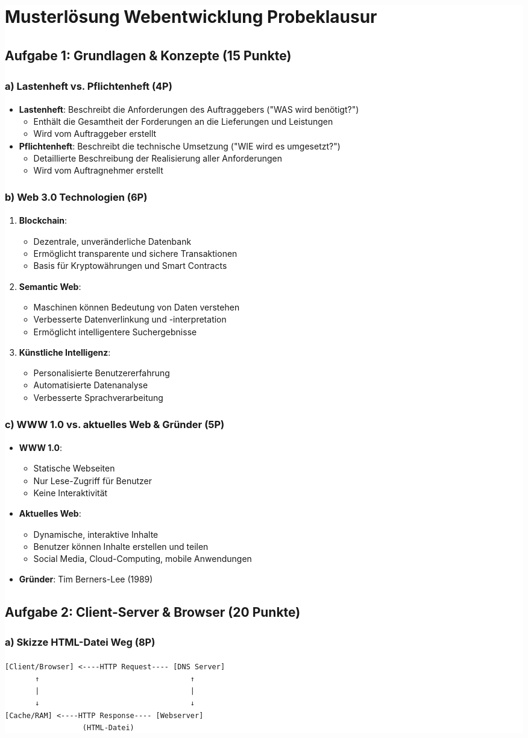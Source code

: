 # Musterlösung Webentwicklung Probeklausur

## Aufgabe 1: Grundlagen & Konzepte (15 Punkte)

### a) Lastenheft vs. Pflichtenheft (4P)
- **Lastenheft**: Beschreibt die Anforderungen des Auftraggebers ("WAS wird benötigt?")
  - Enthält die Gesamtheit der Forderungen an die Lieferungen und Leistungen
  - Wird vom Auftraggeber erstellt
- **Pflichtenheft**: Beschreibt die technische Umsetzung ("WIE wird es umgesetzt?")
  - Detaillierte Beschreibung der Realisierung aller Anforderungen
  - Wird vom Auftragnehmer erstellt

### b) Web 3.0 Technologien (6P)
1. **Blockchain**:
   - Dezentrale, unveränderliche Datenbank
   - Ermöglicht transparente und sichere Transaktionen
   - Basis für Kryptowährungen und Smart Contracts

2. **Semantic Web**:
   - Maschinen können Bedeutung von Daten verstehen
   - Verbesserte Datenverlinkung und -interpretation
   - Ermöglicht intelligentere Suchergebnisse

3. **Künstliche Intelligenz**:
   - Personalisierte Benutzererfahrung
   - Automatisierte Datenanalyse
   - Verbesserte Sprachverarbeitung

### c) WWW 1.0 vs. aktuelles Web & Gründer (5P)
- **WWW 1.0**: 
  - Statische Webseiten
  - Nur Lese-Zugriff für Benutzer
  - Keine Interaktivität
  
- **Aktuelles Web**:
  - Dynamische, interaktive Inhalte
  - Benutzer können Inhalte erstellen und teilen
  - Social Media, Cloud-Computing, mobile Anwendungen

- **Gründer**: Tim Berners-Lee (1989)

## Aufgabe 2: Client-Server & Browser (20 Punkte)

### a) Skizze HTML-Datei Weg (8P)
```
[Client/Browser] <----HTTP Request---- [DNS Server]
       ↑                                   ↑
       |                                   |
       ↓                                   ↓
[Cache/RAM] <----HTTP Response---- [Webserver]
                  (HTML-Datei)
```
